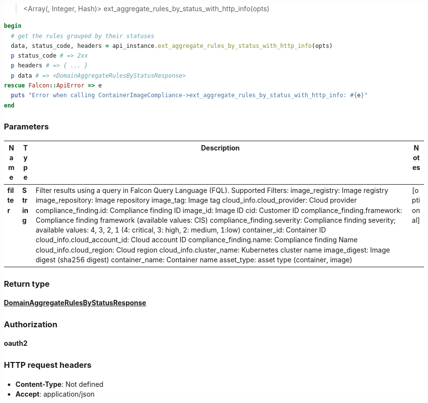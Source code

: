 > <Array(<DomainAggregateRulesByStatusResponse>, Integer, Hash)> ext_aggregate_rules_by_status_with_http_info(opts)

```ruby
begin
  # get the rules grouped by their statuses
  data, status_code, headers = api_instance.ext_aggregate_rules_by_status_with_http_info(opts)
  p status_code # => 2xx
  p headers # => { ... }
  p data # => <DomainAggregateRulesByStatusResponse>
rescue Falcon::ApiError => e
  puts "Error when calling ContainerImageCompliance->ext_aggregate_rules_by_status_with_http_info: #{e}"
end
```

### Parameters

| Name | Type | Description | Notes |
| ---- | ---- | ----------- | ----- |
| **filter** | **String** | Filter results using a query in Falcon Query Language (FQL). Supported Filters: image_registry: Image registry image_repository: Image repository image_tag: Image tag cloud_info.cloud_provider: Cloud provider compliance_finding.id: Compliance finding ID image_id: Image ID cid: Customer ID compliance_finding.framework: Compliance finding framework (available values: CIS) compliance_finding.severity: Compliance finding severity; available values: 4, 3, 2, 1 (4: critical, 3: high, 2: medium, 1:low) container_id: Container ID cloud_info.cloud_account_id: Cloud account ID compliance_finding.name: Compliance finding Name cloud_info.cloud_region: Cloud region cloud_info.cluster_name: Kubernetes cluster name image_digest: Image digest (sha256 digest) container_name: Container name asset_type: asset type (container, image)  | [optional] |

### Return type

[**DomainAggregateRulesByStatusResponse**](DomainAggregateRulesByStatusResponse.md)

### Authorization

**oauth2**

### HTTP request headers

- **Content-Type**: Not defined
- **Accept**: application/json

